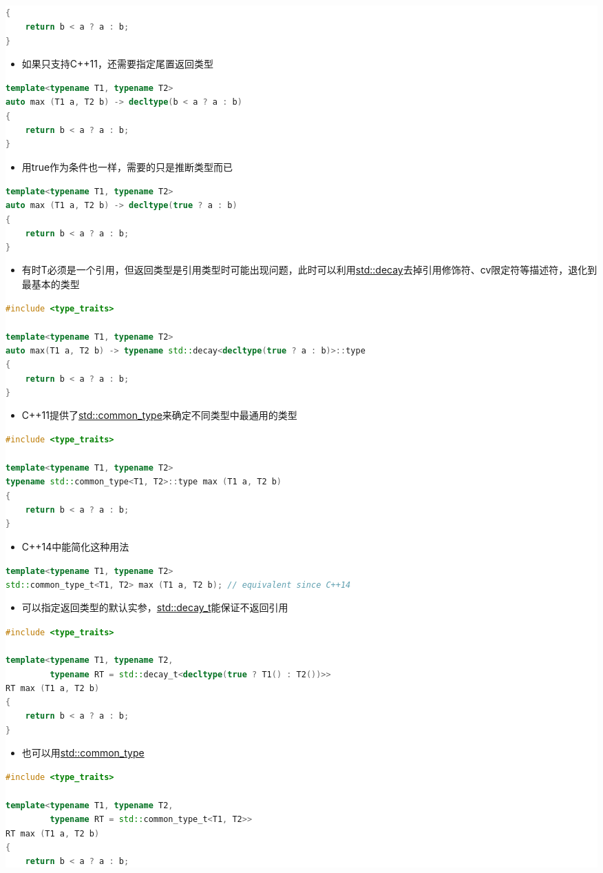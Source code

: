```cpp
{
    return b < a ? a : b;
}
```
* 如果只支持C++11，还需要指定尾置返回类型
```cpp
template<typename T1, typename T2>
auto max (T1 a, T2 b) -> decltype(b < a ? a : b)
{
    return b < a ? a : b;
}
```
* 用true作为条件也一样，需要的只是推断类型而已
```cpp
template<typename T1, typename T2>
auto max (T1 a, T2 b) -> decltype(true ? a : b)
{
    return b < a ? a : b;
}
```
* 有时T必须是一个引用，但返回类型是引用类型时可能出现问题，此时可以利用[std::decay](https://en.cppreference.com/w/cpp/types/decay)去掉引用修饰符、cv限定符等描述符，退化到最基本的类型
```cpp
#include <type_traits>

template<typename T1, typename T2>
auto max(T1 a, T2 b) -> typename std::decay<decltype(true ? a : b)>::type
{
    return b < a ? a : b;
}
```
* C++11提供了[std::common_type](https://en.cppreference.com/w/cpp/types/common_type)来确定不同类型中最通用的类型
```cpp
#include <type_traits>

template<typename T1, typename T2>
typename std::common_type<T1, T2>::type max (T1 a, T2 b)
{
    return b < a ? a : b;
}
```
* C++14中能简化这种用法
```cpp
template<typename T1, typename T2>
std::common_type_t<T1, T2> max (T1 a, T2 b); // equivalent since C++14
```
* 可以指定返回类型的默认实参，[std::decay_t](https://en.cppreference.com/w/cpp/types/decay)能保证不返回引用
```cpp
#include <type_traits>

template<typename T1, typename T2,
         typename RT = std::decay_t<decltype(true ? T1() : T2())>>
RT max (T1 a, T2 b)
{
    return b < a ? a : b;
}
```
* 也可以用[std::common_type](https://en.cppreference.com/w/cpp/types/common_type)
```cpp
#include <type_traits>

template<typename T1, typename T2,
         typename RT = std::common_type_t<T1, T2>>
RT max (T1 a, T2 b)
{
    return b < a ? a : b;
```